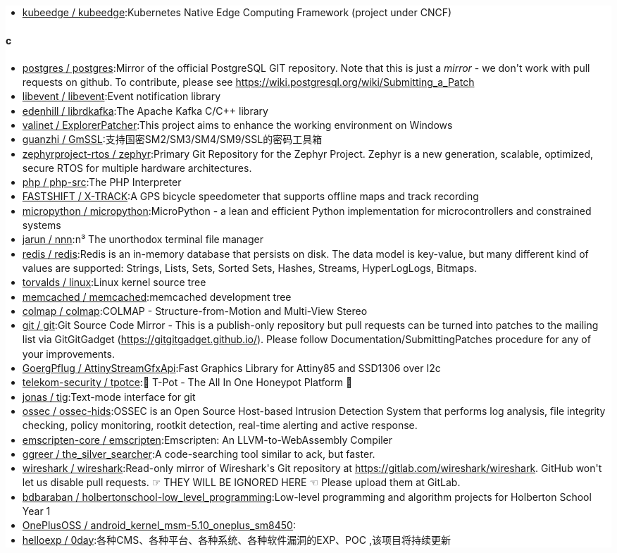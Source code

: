 * [kubeedge / kubeedge](https://github.com/kubeedge/kubeedge):Kubernetes Native Edge Computing Framework (project under CNCF)

#### c
* [postgres / postgres](https://github.com/postgres/postgres):Mirror of the official PostgreSQL GIT repository. Note that this is just a *mirror* - we don't work with pull requests on github. To contribute, please see https://wiki.postgresql.org/wiki/Submitting_a_Patch
* [libevent / libevent](https://github.com/libevent/libevent):Event notification library
* [edenhill / librdkafka](https://github.com/edenhill/librdkafka):The Apache Kafka C/C++ library
* [valinet / ExplorerPatcher](https://github.com/valinet/ExplorerPatcher):This project aims to enhance the working environment on Windows
* [guanzhi / GmSSL](https://github.com/guanzhi/GmSSL):支持国密SM2/SM3/SM4/SM9/SSL的密码工具箱
* [zephyrproject-rtos / zephyr](https://github.com/zephyrproject-rtos/zephyr):Primary Git Repository for the Zephyr Project. Zephyr is a new generation, scalable, optimized, secure RTOS for multiple hardware architectures.
* [php / php-src](https://github.com/php/php-src):The PHP Interpreter
* [FASTSHIFT / X-TRACK](https://github.com/FASTSHIFT/X-TRACK):A GPS bicycle speedometer that supports offline maps and track recording
* [micropython / micropython](https://github.com/micropython/micropython):MicroPython - a lean and efficient Python implementation for microcontrollers and constrained systems
* [jarun / nnn](https://github.com/jarun/nnn):n³ The unorthodox terminal file manager
* [redis / redis](https://github.com/redis/redis):Redis is an in-memory database that persists on disk. The data model is key-value, but many different kind of values are supported: Strings, Lists, Sets, Sorted Sets, Hashes, Streams, HyperLogLogs, Bitmaps.
* [torvalds / linux](https://github.com/torvalds/linux):Linux kernel source tree
* [memcached / memcached](https://github.com/memcached/memcached):memcached development tree
* [colmap / colmap](https://github.com/colmap/colmap):COLMAP - Structure-from-Motion and Multi-View Stereo
* [git / git](https://github.com/git/git):Git Source Code Mirror - This is a publish-only repository but pull requests can be turned into patches to the mailing list via GitGitGadget (https://gitgitgadget.github.io/). Please follow Documentation/SubmittingPatches procedure for any of your improvements.
* [GoergPflug / AttinyStreamGfxApi](https://github.com/GoergPflug/AttinyStreamGfxApi):Fast Graphics Library for Attiny85 and SSD1306 over I2c
* [telekom-security / tpotce](https://github.com/telekom-security/tpotce):🍯
T-Pot - The All In One Honeypot Platform
🐝
* [jonas / tig](https://github.com/jonas/tig):Text-mode interface for git
* [ossec / ossec-hids](https://github.com/ossec/ossec-hids):OSSEC is an Open Source Host-based Intrusion Detection System that performs log analysis, file integrity checking, policy monitoring, rootkit detection, real-time alerting and active response.
* [emscripten-core / emscripten](https://github.com/emscripten-core/emscripten):Emscripten: An LLVM-to-WebAssembly Compiler
* [ggreer / the_silver_searcher](https://github.com/ggreer/the_silver_searcher):A code-searching tool similar to ack, but faster.
* [wireshark / wireshark](https://github.com/wireshark/wireshark):Read-only mirror of Wireshark's Git repository at https://gitlab.com/wireshark/wireshark. GitHub won't let us disable pull requests. ☞ THEY WILL BE IGNORED HERE ☜ Please upload them at GitLab.
* [bdbaraban / holbertonschool-low_level_programming](https://github.com/bdbaraban/holbertonschool-low_level_programming):Low-level programming and algorithm projects for Holberton School Year 1
* [OnePlusOSS / android_kernel_msm-5.10_oneplus_sm8450](https://github.com/OnePlusOSS/android_kernel_msm-5.10_oneplus_sm8450):
* [helloexp / 0day](https://github.com/helloexp/0day):各种CMS、各种平台、各种系统、各种软件漏洞的EXP、POC ,该项目将持续更新

